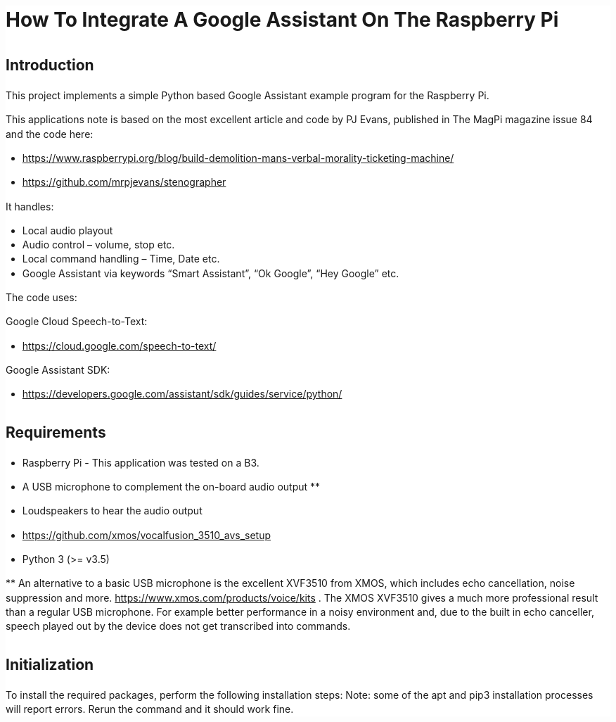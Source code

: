 How To Integrate A Google Assistant On The Raspberry Pi
=======================================================

Introduction
------------

This project implements a simple Python based Google Assistant example program for the Raspberry Pi.

This applications note is based on the most excellent article and code by PJ Evans, published in The MagPi magazine issue 84 and the code here:

* https://www.raspberrypi.org/blog/build-demolition-mans-verbal-morality-ticketing-machine/

* https://github.com/mrpjevans/stenographer

It handles:

* Local audio playout
* Audio control – volume, stop etc.
* Local command handling – Time, Date etc.
* Google Assistant via keywords “Smart Assistant”, “Ok Google”, “Hey Google” etc.

The code uses:

Google Cloud Speech-to-Text:

* https://cloud.google.com/speech-to-text/

Google Assistant SDK:

* https://developers.google.com/assistant/sdk/guides/service/python/

Requirements
------------

* Raspberry Pi - This application was tested on a B3.

* A USB microphone to complement the on-board audio output **

* Loudspeakers to hear the audio output

* https://github.com/xmos/vocalfusion_3510_avs_setup

* Python 3 (>= v3.5)

** An alternative to a basic USB microphone is the excellent XVF3510
from XMOS, which includes echo cancellation, noise suppression and more.
https://www.xmos.com/products/voice/kits . The XMOS XVF3510 gives a much
more professional result than a regular USB microphone. For example
better performance in a noisy environment and, due to the built in
echo canceller, speech played out by the device does not get transcribed
into commands.

Initialization
--------------

To install the required packages, perform the following installation steps:
Note: some of the apt and pip3 installation processes will report errors. Rerun the command and it should work fine.
